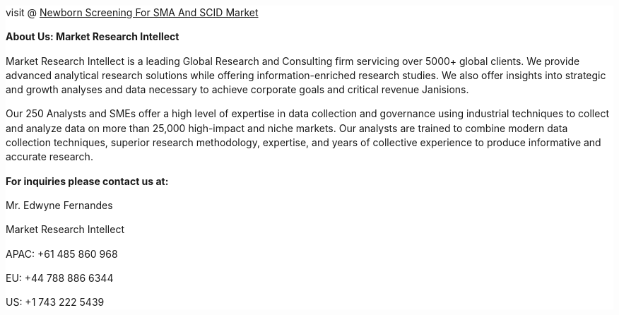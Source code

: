 visit&nbsp;@</strong>&nbsp;</span><span class="font-[700]"><a href="https://www.marketresearchintellect.com/product/newborn-screening-for-sma-and-scid-market/?utm_source=Linkedin&utm_medium852" target="_blank" data-tracking-control-name="article-ssr-frontend-pulse_little-text-block" data-tracking-will-navigate="" data-test-link="">Newborn Screening For SMA And SCID Market</a></span></p><p><strong><span class="font-[700]">About Us: Market Research Intellect</span></strong></p><p><span class="">Market Research Intellect is a leading Global Research and Consulting firm servicing over 5000+ global clients. We provide advanced analytical research solutions while offering information-enriched research studies.&nbsp;</span>We also offer insights into strategic and growth analyses and data necessary to achieve corporate goals and critical revenue Janisions.</p><p><span class="">Our 250 Analysts and SMEs offer a high level of expertise in data collection and governance using industrial techniques to collect and analyze data on more than 25,000 high-impact and niche markets. Our analysts are trained to combine modern data collection techniques, superior research methodology, expertise, and years of collective experience to produce informative and accurate research.</span></p><p><strong>For inquiries please contact us at:</strong></p><p>Mr. Edwyne Fernandes</p><p>Market Research Intellect</p><p>APAC: +61 485 860 968</p><p>EU: +44 788 886 6344</p><p>US: +1 743 222 5439</p>
